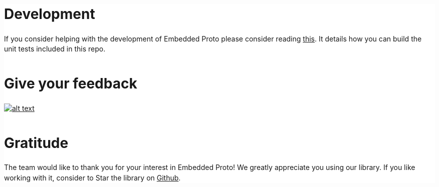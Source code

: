 
# Development

If you consider helping with the development of Embedded Proto please consider reading [this](https://embeddedproto.com/documentation/intallation/#for-embedded-proto-developers). It details how you can build the unit tests included in this repo.


# Give your feedback

[![alt text](https://embeddedproto.com/wp-content/uploads/2022/06/feedback.png)](https://embeddedproto.com/feedback/)

# Gratitude

The team would like to thank you for your interest in Embedded Proto! We greatly appreciate you using our library. If you like working with it, consider to Star the library on [Github](https://github.com/Embedded-AMS/EmbeddedProto).